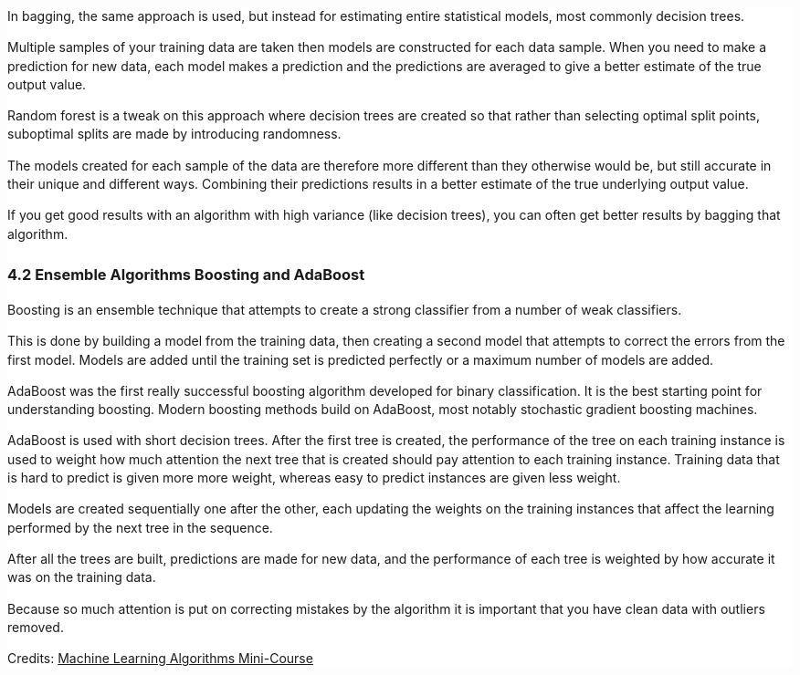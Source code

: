 In bagging, the same approach is used, but instead for estimating entire statistical models, most commonly decision trees.

Multiple samples of your training data are taken then models are constructed for each data sample. When you need to make a prediction for new data, each model makes a prediction and the predictions are averaged to give a better estimate of the true output value.

Random forest is a tweak on this approach where decision trees are created so that rather than selecting optimal split points, suboptimal splits are made by introducing randomness.

The models created for each sample of the data are therefore more different than they otherwise would be, but still accurate in their unique and different ways. Combining their predictions results in a better estimate of the true underlying output value.

If you get good results with an algorithm with high variance (like decision trees), you can often get better results by bagging that algorithm.

### 4.2 Ensemble Algorithms Boosting and AdaBoost

Boosting is an ensemble technique that attempts to create a strong classifier from a number of weak classifiers.

This is done by building a model from the training data, then creating a second model that attempts to correct the errors from the first model. Models are added until the training set is predicted perfectly or a maximum number of models are added.

AdaBoost was the first really successful boosting algorithm developed for binary classification. It is the best starting point for understanding boosting. Modern boosting methods build on AdaBoost, most notably stochastic gradient boosting machines.

AdaBoost is used with short decision trees. After the first tree is created, the performance of the tree on each training instance is used to weight how much attention the next tree that is created should pay attention to each training instance. Training data that is hard to predict is given more more weight, whereas easy to predict instances are given less weight.

Models are created sequentially one after the other, each updating the weights on the training instances that affect the learning performed by the next tree in the sequence.

After all the trees are built, predictions are made for new data, and the performance of each tree is weighted by how accurate it was on the training data.

Because so much attention is put on correcting mistakes by the algorithm it is important that you have clean data with outliers removed.


Credits:
[Machine Learning Algorithms Mini-Course](https://machinelearningmastery.com/machine-learning-algorithms-mini-course/)
